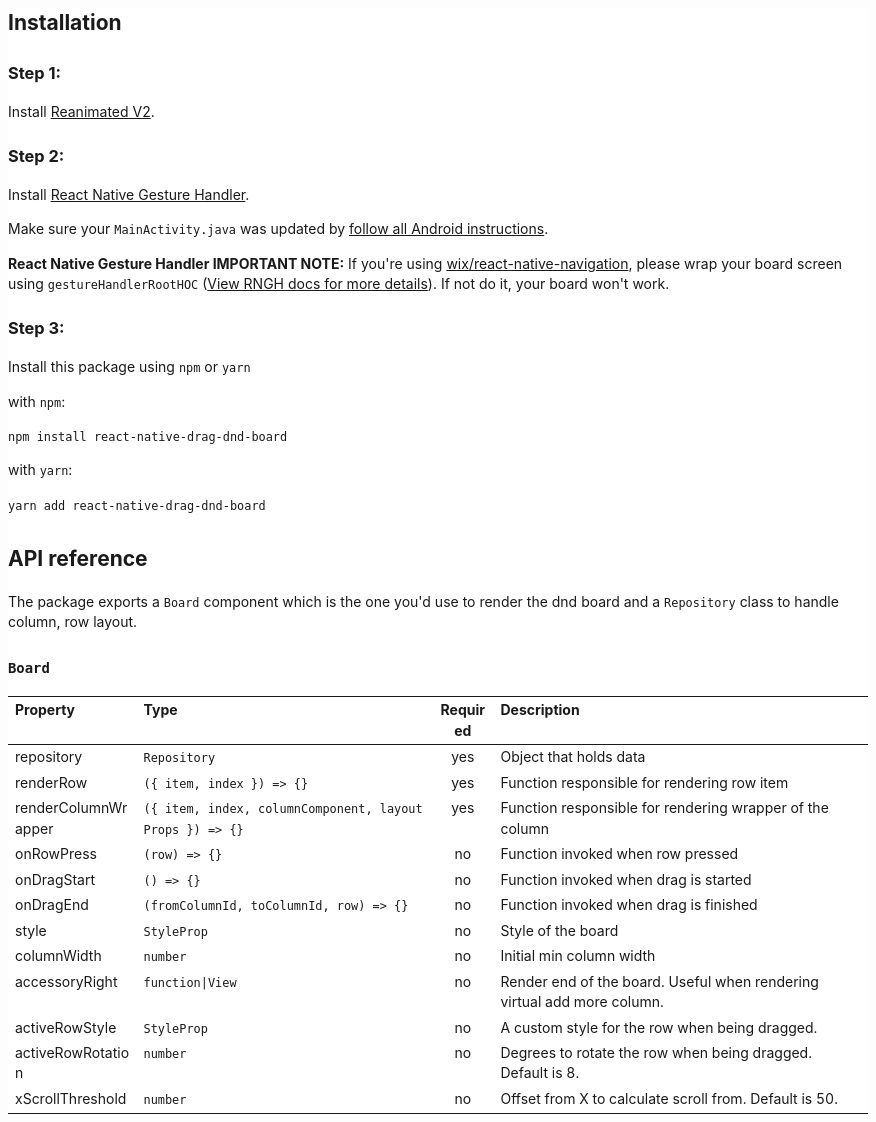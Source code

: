 
## Installation

### Step 1:

Install [Reanimated V2](https://docs.swmansion.com/react-native-reanimated/docs/2.x.x/getting_started).

### Step 2:

Install [React Native Gesture Handler](https://docs.swmansion.com/react-native-gesture-handler/docs/).

Make sure your `MainActivity.java` was updated by [follow all Android instructions](https://docs.swmansion.com/react-native-gesture-handler/docs/#android).

**React Native Gesture Handler IMPORTANT NOTE:** If you're using [wix/react-native-navigation](https://github.com/wix/react-native-navigation),
please wrap your board screen using `gestureHandlerRootHOC` ([View RNGH docs for more details](https://docs.swmansion.com/react-native-gesture-handler/docs/#with-wixreact-native-navigation)).
If not do it, your board won't work.

### Step 3:

Install this package using `npm` or `yarn`

with `npm`:

```
npm install react-native-drag-dnd-board
```

with `yarn`:

```
yarn add react-native-drag-dnd-board
```

## API reference

The package exports a `Board` component which is the one you'd use to render the dnd board and a `Repository` class to handle column, row layout.

### `Board`

| Property            | Type                                                    | Required | Description                                                             |
| :------------------ | :------------------------------------------------------ | :------: | :---------------------------------------------------------------------- |
| repository          | `Repository`                                            |   yes    | Object that holds data                                                  |
| renderRow           | `({ item, index }) => {}`                               |   yes    | Function responsible for rendering row item                             |
| renderColumnWrapper | `({ item, index, columnComponent, layoutProps }) => {}` |   yes    | Function responsible for rendering wrapper of the column                |
| onRowPress          | `(row) => {}`                                           |    no    | Function invoked when row pressed                                       |
| onDragStart         | `() => {}`                                              |    no    | Function invoked when drag is started                                   |
| onDragEnd           | `(fromColumnId, toColumnId, row) => {}`                 |    no    | Function invoked when drag is finished                                  |
| style               | `StyleProp`                                             |    no    | Style of the board                                                      |
| columnWidth         | `number`                                                |    no    | Initial min column width                                                |
| accessoryRight      | `function\|View`                                        |    no    | Render end of the board. Useful when rendering virtual add more column. |
| activeRowStyle      | `StyleProp`                                             |    no    | A custom style for the row when being dragged.                          |
| activeRowRotation   | `number`                                                |    no    | Degrees to rotate the row when being dragged. Default is 8.             |
| xScrollThreshold    | `number`                                                |    no    | Offset from X to calculate scroll from. Default is 50.                  |